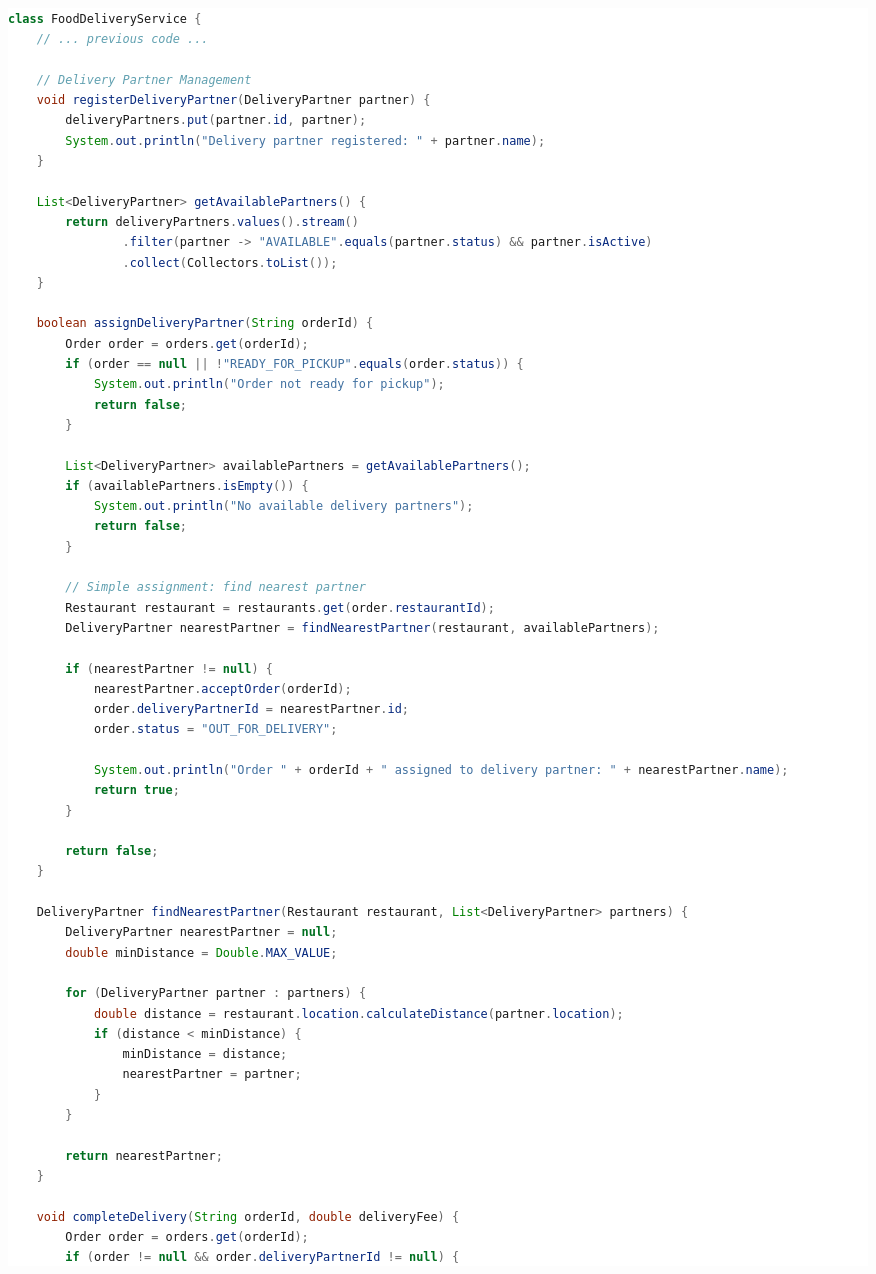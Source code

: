 ```java
class FoodDeliveryService {
    // ... previous code ...
    
    // Delivery Partner Management
    void registerDeliveryPartner(DeliveryPartner partner) {
        deliveryPartners.put(partner.id, partner);
        System.out.println("Delivery partner registered: " + partner.name);
    }
    
    List<DeliveryPartner> getAvailablePartners() {
        return deliveryPartners.values().stream()
                .filter(partner -> "AVAILABLE".equals(partner.status) && partner.isActive)
                .collect(Collectors.toList());
    }
    
    boolean assignDeliveryPartner(String orderId) {
        Order order = orders.get(orderId);
        if (order == null || !"READY_FOR_PICKUP".equals(order.status)) {
            System.out.println("Order not ready for pickup");
            return false;
        }
        
        List<DeliveryPartner> availablePartners = getAvailablePartners();
        if (availablePartners.isEmpty()) {
            System.out.println("No available delivery partners");
            return false;
        }
        
        // Simple assignment: find nearest partner
        Restaurant restaurant = restaurants.get(order.restaurantId);
        DeliveryPartner nearestPartner = findNearestPartner(restaurant, availablePartners);
        
        if (nearestPartner != null) {
            nearestPartner.acceptOrder(orderId);
            order.deliveryPartnerId = nearestPartner.id;
            order.status = "OUT_FOR_DELIVERY";
            
            System.out.println("Order " + orderId + " assigned to delivery partner: " + nearestPartner.name);
            return true;
        }
        
        return false;
    }
    
    DeliveryPartner findNearestPartner(Restaurant restaurant, List<DeliveryPartner> partners) {
        DeliveryPartner nearestPartner = null;
        double minDistance = Double.MAX_VALUE;
        
        for (DeliveryPartner partner : partners) {
            double distance = restaurant.location.calculateDistance(partner.location);
            if (distance < minDistance) {
                minDistance = distance;
                nearestPartner = partner;
            }
        }
        
        return nearestPartner;
    }
    
    void completeDelivery(String orderId, double deliveryFee) {
        Order order = orders.get(orderId);
        if (order != null && order.deliveryPartnerId != null) {
```